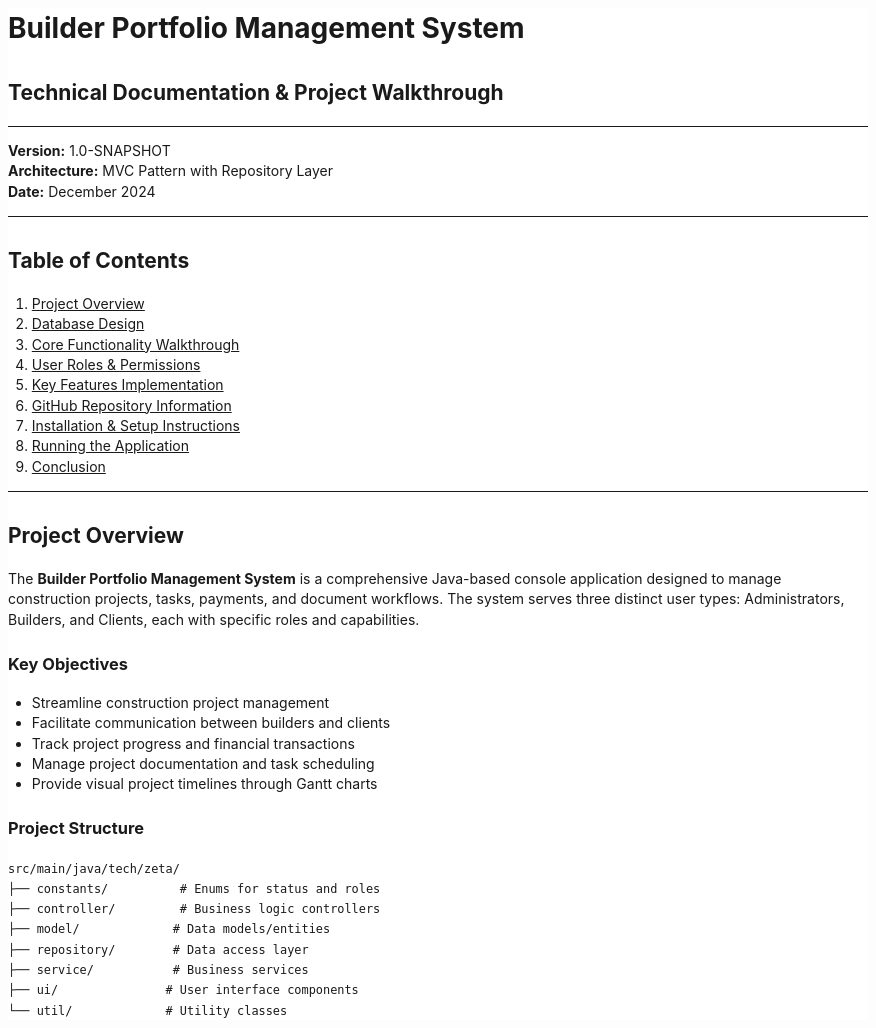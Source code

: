 # Builder Portfolio Management System
## Technical Documentation & Project Walkthrough

---

**Version:** 1.0-SNAPSHOT  
**Architecture:** MVC Pattern with Repository Layer  
**Date:** December 2024

---

## Table of Contents

1. [Project Overview](#project-overview)
2. [Database Design](#database-design)
3. [Core Functionality Walkthrough](#core-functionality-walkthrough)
4. [User Roles & Permissions](#user-roles--permissions)
5. [Key Features Implementation](#key-features-implementation)
6. [GitHub Repository Information](#github-repository-information)
7. [Installation & Setup Instructions](#installation--setup-instructions)
8. [Running the Application](#running-the-application)
9. [Conclusion](#conclusion)

---

## Project Overview

The **Builder Portfolio Management System** is a comprehensive Java-based console application designed to manage construction projects, tasks, payments, and document workflows. The system serves three distinct user types: Administrators, Builders, and Clients, each with specific roles and capabilities.

### Key Objectives
- Streamline construction project management
- Facilitate communication between builders and clients
- Track project progress and financial transactions
- Manage project documentation and task scheduling
- Provide visual project timelines through Gantt charts



### Project Structure
```
src/main/java/tech/zeta/
├── constants/          # Enums for status and roles
├── controller/         # Business logic controllers
├── model/             # Data models/entities
├── repository/        # Data access layer
├── service/           # Business services
├── ui/               # User interface components
└── util/             # Utility classes
```
